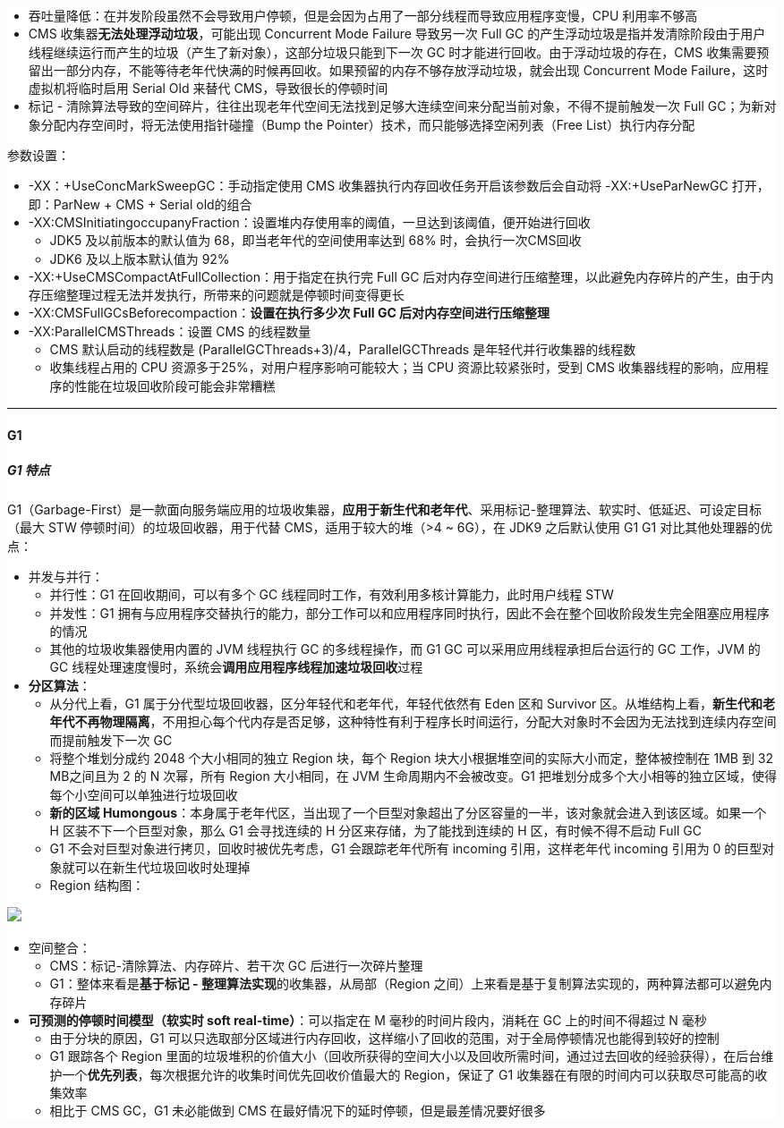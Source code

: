 - 吞吐量降低：在并发阶段虽然不会导致用户停顿，但是会因为占用了一部分线程而导致应用程序变慢，CPU 利用率不够高
- CMS 收集器**无法处理浮动垃圾**，可能出现 Concurrent Mode Failure 导致另一次 Full GC 的产生浮动垃圾是指并发清除阶段由于用户线程继续运行而产生的垃圾（产生了新对象），这部分垃圾只能到下一次 GC 时才能进行回收。由于浮动垃圾的存在，CMS 收集需要预留出一部分内存，不能等待老年代快满的时候再回收。如果预留的内存不够存放浮动垃圾，就会出现 Concurrent Mode Failure，这时虚拟机将临时启用 Serial Old 来替代 CMS，导致很长的停顿时间
- 标记 - 清除算法导致的空间碎片，往往出现老年代空间无法找到足够大连续空间来分配当前对象，不得不提前触发一次 Full GC；为新对象分配内存空间时，将无法使用指针碰撞（Bump the Pointer）技术，而只能够选择空闲列表（Free List）执行内存分配

参数设置：

- -XX：+UseConcMarkSweepGC：手动指定使用 CMS 收集器执行内存回收任务开启该参数后会自动将 -XX:+UseParNewGC 打开，即：ParNew + CMS + Serial old的组合
- -XX:CMSInitiatingoccupanyFraction：设置堆内存使用率的阈值，一旦达到该阈值，便开始进行回收
   - JDK5 及以前版本的默认值为 68，即当老年代的空间使用率达到 68% 时，会执行一次CMS回收
   - JDK6 及以上版本默认值为 92%
- -XX:+UseCMSCompactAtFullCollection：用于指定在执行完 Full GC 后对内存空间进行压缩整理，以此避免内存碎片的产生，由于内存压缩整理过程无法并发执行，所带来的问题就是停顿时间变得更长
- -XX:CMSFullGCsBeforecompaction：**设置在执行多少次 Full GC 后对内存空间进行压缩整理**
- -XX:ParallelCMSThreads：设置 CMS 的线程数量
   - CMS 默认启动的线程数是 (ParallelGCThreads+3)/4，ParallelGCThreads 是年轻代并行收集器的线程数
   - 收集线程占用的 CPU 资源多于25%，对用户程序影响可能较大；当 CPU 资源比较紧张时，受到 CMS 收集器线程的影响，应用程序的性能在垃圾回收阶段可能会非常糟糕

---

#### G1
##### G1 特点
G1（Garbage-First）是一款面向服务端应用的垃圾收集器，**应用于新生代和老年代**、采用标记-整理算法、软实时、低延迟、可设定目标（最大 STW 停顿时间）的垃圾回收器，用于代替 CMS，适用于较大的堆（>4 ~ 6G），在 JDK9 之后默认使用 G1
G1 对比其他处理器的优点：

- 并发与并行：
   - 并行性：G1 在回收期间，可以有多个 GC 线程同时工作，有效利用多核计算能力，此时用户线程 STW
   - 并发性：G1 拥有与应用程序交替执行的能力，部分工作可以和应用程序同时执行，因此不会在整个回收阶段发生完全阻塞应用程序的情况
   - 其他的垃圾收集器使用内置的 JVM 线程执行 GC 的多线程操作，而 G1 GC 可以采用应用线程承担后台运行的 GC 工作，JVM 的 GC 线程处理速度慢时，系统会**调用应用程序线程加速垃圾回收**过程
- **分区算法**：
   - 从分代上看，G1 属于分代型垃圾回收器，区分年轻代和老年代，年轻代依然有 Eden 区和 Survivor 区。从堆结构上看，**新生代和老年代不再物理隔离**，不用担心每个代内存是否足够，这种特性有利于程序长时间运行，分配大对象时不会因为无法找到连续内存空间而提前触发下一次 GC
   - 将整个堆划分成约 2048 个大小相同的独立 Region 块，每个 Region 块大小根据堆空间的实际大小而定，整体被控制在 1MB 到 32 MB之间且为 2 的 N 次幂，所有 Region 大小相同，在 JVM 生命周期内不会被改变。G1 把堆划分成多个大小相等的独立区域，使得每个小空间可以单独进行垃圾回收
   - **新的区域 Humongous**：本身属于老年代区，当出现了一个巨型对象超出了分区容量的一半，该对象就会进入到该区域。如果一个 H 区装不下一个巨型对象，那么 G1 会寻找连续的 H 分区来存储，为了能找到连续的 H 区，有时候不得不启动 Full GC
   - G1 不会对巨型对象进行拷贝，回收时被优先考虑，G1 会跟踪老年代所有 incoming 引用，这样老年代 incoming 引用为 0 的巨型对象就可以在新生代垃圾回收时处理掉
   - Region 结构图：

![](https://cdn.nlark.com/yuque/0/2024/png/29688613/1711524786198-f50eefe7-2272-4477-9a1b-94d0726ba6df.png#averageHue=%23c6b840&clientId=u5b1215c9-629a-4&from=paste&id=u7d6af775&originHeight=280&originWidth=681&originalType=url&ratio=1.2395833730697632&rotation=0&showTitle=false&status=done&style=none&taskId=ufce7e4b0-6be5-4cfd-a99e-facdbdeac81&title=)

- 空间整合：
   - CMS：标记-清除算法、内存碎片、若干次 GC 后进行一次碎片整理
   - G1：整体来看是**基于标记 - 整理算法实现**的收集器，从局部（Region 之间）上来看是基于复制算法实现的，两种算法都可以避免内存碎片
- **可预测的停顿时间模型（软实时 soft real-time）**：可以指定在 M 毫秒的时间片段内，消耗在 GC 上的时间不得超过 N 毫秒
   - 由于分块的原因，G1 可以只选取部分区域进行内存回收，这样缩小了回收的范围，对于全局停顿情况也能得到较好的控制
   - G1 跟踪各个 Region 里面的垃圾堆积的价值大小（回收所获得的空间大小以及回收所需时间，通过过去回收的经验获得），在后台维护一个**优先列表**，每次根据允许的收集时间优先回收价值最大的 Region，保证了 G1 收集器在有限的时间内可以获取尽可能高的收集效率
   - 相比于 CMS GC，G1 未必能做到 CMS 在最好情况下的延时停顿，但是最差情况要好很多
